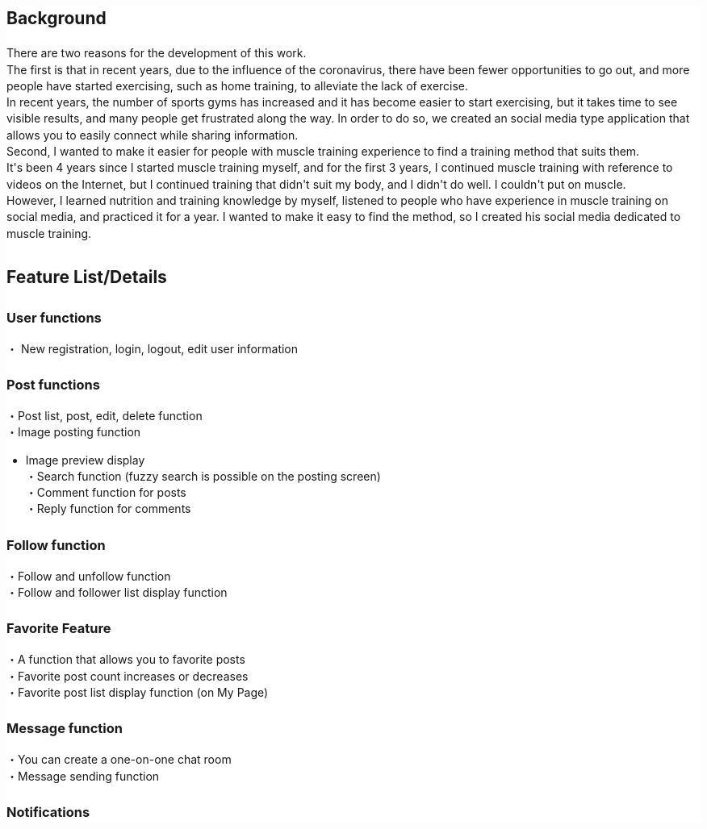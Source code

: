 ## Background

There are two reasons for the development of this work. <br>
The first is that in recent years, due to the influence of the coronavirus, there have been fewer opportunities to go out, and more people have started exercising, such as home training, to alleviate the lack of exercise. <br>
In recent years, the number of sports gyms has increased and it has become easier to start exercising, but it takes time to see visible results, and many people get frustrated along the way. In order to do so, we created an social media type application that allows you to easily connect while sharing information. <br>
Second, I wanted to make it easier for people with muscle training experience to find a training method that suits them. <br>
It's been 4 years since I started muscle training myself, and for the first 3 years, I continued muscle training with reference to videos on the Internet, but I continued training that didn't suit my body, and I didn't do well. I couldn't put on muscle. <br>
However, I learned nutrition and training knowledge by myself, listened to people who have experience in muscle training on  social media, and practiced it for a year. I wanted to make it easy to find the method, so I created his  social media dedicated to muscle training.

## Feature List/Details

### User functions

・ New registration, login, logout, edit user information<br>

### Post functions

・Post list, post, edit, delete function<br>
・Image posting function<br>
- Image preview display<br>
・Search function (fuzzy search is possible on the posting screen)<br>
・Comment function for posts<br>
・Reply function for comments<br>

### Follow function

・Follow and unfollow function<br>
・Follow and follower list display function<br>

### Favorite Feature

・A function that allows you to favorite posts<br>
・Favorite post count increases or decreases<br>
・Favorite post list display function (on My Page)<br>

### Message function

・You can create a one-on-one chat room<br>
・Message sending function<br>

### Notifications
